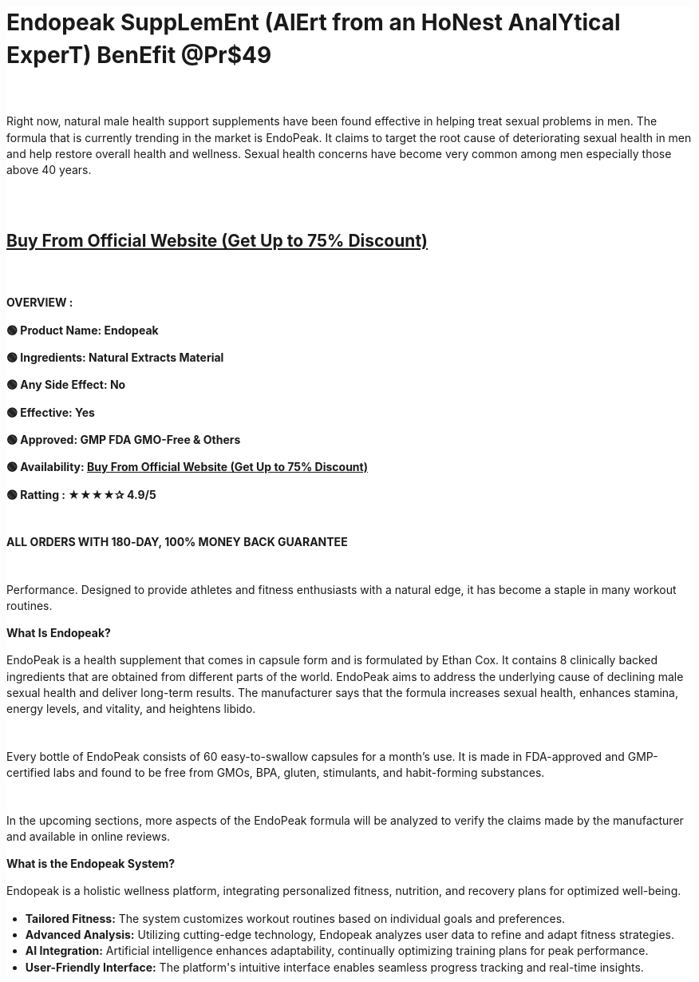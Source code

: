 <h1><strong>Endopeak SuppLemEnt (AlErt from an HoNest AnalYtical ExperT) BenEfit @Pr$49</strong></h1>
&nbsp;

<span style="font-weight: 400;">Right now, natural male health support supplements have been found effective in helping treat sexual problems in men. The formula that is currently trending in the market is EndoPeak. It claims to target the root cause of deteriorating sexual health in men and help restore overall health and wellness. Sexual health concerns have become very common among men especially those above 40 years.</span>

&nbsp;
<h2><a href="https://healthsupplement.cc/recommended/endopeaksh"><b>Buy From Official Website (Get Up to 75% Discount)</b></a></h2>
&nbsp;

<b>OVERVIEW :</b>

<b>🟢 Product Name: Endopeak</b>

<b>🟢 Ingredients: Natural Extracts Material</b>

<b>🟢 Any Side Effect: No</b>

<b>🟢 Effective: Yes</b>

<b>🟢 Approved: GMP FDA GMO-Free &amp; Others</b>

<b>🟢 Availability: </b><a href="https://healthsupplement.cc/recommended/endopeaksh"><b>Buy From Official Website (Get Up to 75% Discount)</b></a>

<b>🟢 Ratting : ★★★★✰ 4.9/5</b>
<h1></h1>
<b>ALL ORDERS WITH 180‑DAY, 100% MONEY BACK GUARANTEE</b>
<h1></h1>
<span style="font-weight: 400;">Performance. Designed to provide athletes and fitness enthusiasts with a natural edge, it has become a staple in many workout routines.</span>

<b>What Is Endopeak?</b>

<span style="font-weight: 400;">EndoPeak is a health supplement that comes in capsule form and is formulated by Ethan Cox. It contains 8 clinically backed ingredients that are obtained from different parts of the world. EndoPeak aims to address the underlying cause of declining male sexual health and deliver long-term results. The manufacturer says that the formula increases sexual health, enhances stamina, energy levels, and vitality, and heightens libido.</span>
<h1></h1>
<span style="font-weight: 400;">Every bottle of EndoPeak consists of 60 easy-to-swallow capsules for a month’s use. It is made in FDA-approved and GMP-certified labs and found to be free from GMOs, BPA, gluten, stimulants, and habit-forming substances.</span>
<h1></h1>
<span style="font-weight: 400;">In the upcoming sections, more aspects of the EndoPeak formula will be analyzed to verify the claims made by the manufacturer and available in online reviews.</span>

<b>What is the Endopeak System?</b>

<span style="font-weight: 400;">Endopeak is a holistic wellness platform, integrating personalized fitness, nutrition, and recovery plans for optimized well-being.</span>
<ul>
 	<li style="font-weight: 400;" aria-level="1"><b>Tailored Fitness:</b><span style="font-weight: 400;"> The system customizes workout routines based on individual goals and preferences.</span></li>
 	<li style="font-weight: 400;" aria-level="1"><b>Advanced Analysis:</b><span style="font-weight: 400;"> Utilizing cutting-edge technology, Endopeak analyzes user data to refine and adapt fitness strategies.</span></li>
 	<li style="font-weight: 400;" aria-level="1"><b>AI Integration:</b><span style="font-weight: 400;"> Artificial intelligence enhances adaptability, continually optimizing training plans for peak performance.</span></li>
 	<li style="font-weight: 400;" aria-level="1"><b>User-Friendly Interface:</b><span style="font-weight: 400;"> The platform's intuitive interface enables seamless progress tracking and real-time insights.</span></li>